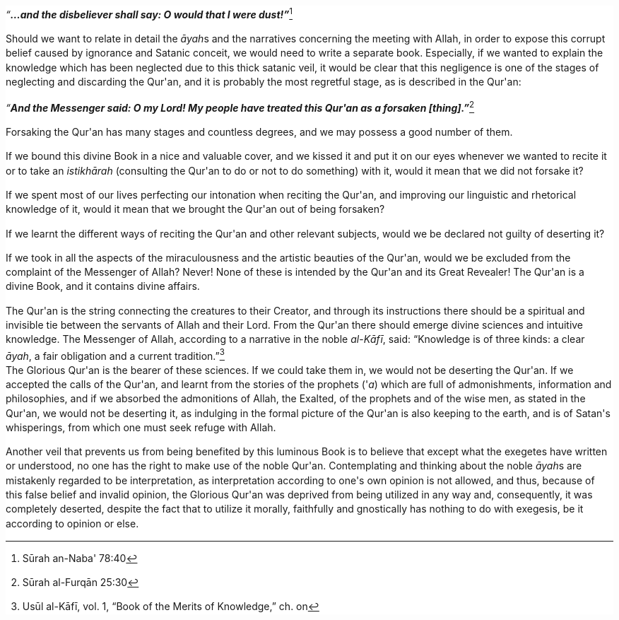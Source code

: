 *“**…and the disbeliever shall say: O would that I were dust!”***[^4]

Should we want to relate in detail the *āyah*s and the narratives
concerning the meeting with Allah, in order to expose this corrupt
belief caused by ignorance and Satanic conceit, we would need to write a
separate book. Especially, if we wanted to explain the knowledge which
has been neglected due to this thick satanic veil, it would be clear
that this negligence is one of the stages of neglecting and discarding
the Qur'an, and it is probably the most regretful stage, as is described
in the Qur'an:

*“**And the Messenger said: O my Lord! My people have treated this
Qur'an as a forsaken [thing].”***[^5]

Forsaking the Qur'an has many stages and countless degrees, and we may
possess a good number of them.

If we bound this divine Book in a nice and valuable cover, and we kissed
it and put it on our eyes whenever we wanted to recite it or to take an
*istikhārah* (consulting the Qur'an to do or not to do something) with
it, would it mean that we did not forsake it?

If we spent most of our lives perfecting our intonation when reciting
the Qur'an, and improving our linguistic and rhetorical knowledge of it,
would it mean that we brought the Qur'an out of being forsaken?

If we learnt the different ways of reciting the Qur'an and other
relevant subjects, would we be declared not guilty of deserting it?

If we took in all the aspects of the miraculousness and the artistic
beauties of the Qur'an, would we be excluded from the complaint of the
Messenger of Allah? Never! None of these is intended by the Qur'an and
its Great Revealer! The Qur'an is a divine Book, and it contains divine
affairs.

The Qur'an is the string connecting the creatures to their Creator, and
through its instructions there should be a spiritual and invisible tie
between the servants of Allah and their Lord. From the Qur'an there
should emerge divine sciences and intuitive knowledge. The Messenger of
Allah, according to a narrative in the noble *al*-*Kāfī*, said:
“Knowledge is of three kinds: a clear *āyah*, a fair obligation and a
current tradition.”[^6]  
 The Glorious Qur'an is the bearer of these sciences. If we could take
them in, we would not be deserting the Qur'an. If we accepted the calls
of the Qur'an, and learnt from the stories of the prophets ('*a*) which
are full of admonishments, information and philosophies, and if we
absorbed the admonitions of Allah, the Exalted, of the prophets and of
the wise men, as stated in the Qur'an, we would not be deserting it, as
indulging in the formal picture of the Qur'an is also keeping to the
earth, and is of Satan's whisperings, from which one must seek refuge
with Allah.

Another veil that prevents us from being benefited by this luminous Book
is to believe that except what the exegetes have written or understood,
no one has the right to make use of the noble Qur'an. Contemplating and
thinking about the noble *āyah*s are mistakenly regarded to be
interpretation, as interpretation according to one's own opinion is not
allowed, and thus, because of this false belief and invalid opinion, the
Glorious Qur'an was deprived from being utilized in any way and,
consequently, it was completely deserted, despite the fact that to
utilize it morally, faithfully and gnostically has nothing to do with
exegesis, be it according to opinion or else.


[^1]: Sūrah al-Kahf 18:66
[^2]: Sūrah al-Baqarah 2:260
[^3]: Sūrah Tā-Hā 20:114
[^4]: Sūrah an-Naba' 78:40
[^5]: Sūrah al-Furqān 25:30
[^6]: Usūl al-Kāfī, vol. 1, “Book of the Merits of Knowledge,” ch. on
[^7]: Sūrah al-Kahf 18:66
[^8]: Sūrah al-Fajr 89:22
[^9]: Sūrah Tā-Hā 20:5
[^10]: Bihār al-Anwār, vol. 89, “The Book of the Qur'an,” ch. 8, hadīth
[^11]: Bihār al-Anwār, vol. 2, “Book of Knowledge,” hadīth 41, p. 303,
[^12]: Sūrah al-An'ām 6:179
[^13]: Sūrah Muhammad 47:24
[^14]: Sūrah al-Wāqi'ah 56:77-79
[^15]: Sūrah al-Baqarah 2:2
[^16]: Sūrah al-Mā'idah 5:15-16